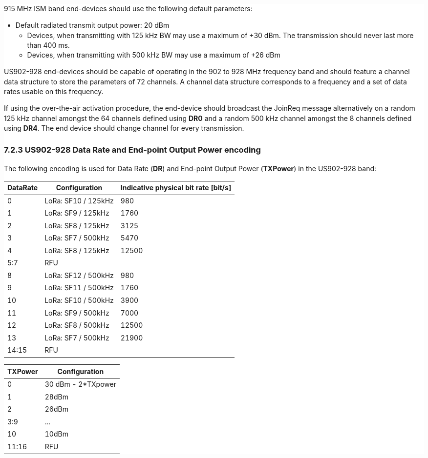  915 MHz ISM band end-devices should use the following default
    parameters:

 - Default radiated transmit output power: 20 dBm
   - Devices, when transmitting with 125 kHz BW may use a maximum of 
    +30 dBm. The transmission should never last more than 400 ms.
   - Devices, when transmitting with 500 kHz BW may use a maximum of
 +26 dBm

 US902-928 end-devices should be capable of operating in the 902 to
    928 MHz frequency  band and should feature a channel data
    structure to store the parameters of 72 channels. A  channel data
    structure corresponds to a frequency and a set of data rates usable
    on this  frequency.

 If using the over-the-air activation procedure, the end-device should
broadcast the JoinReq  message alternatively on a random 125 kHz
channel amongst the 64 channels defined using  **DR0** and a random
500 kHz channel amongst the 8 channels defined using **DR4**. The end
device should change channel for every transmission.

### 7.2.3 US902-928 Data Rate and End-point Output Power encoding 

 The following encoding is used for Data Rate (**DR**) and End-point
Output Power (**TXPower**)  in the US902-928 band:

|**DataRate**|**Configuration**|**Indicative physical bit rate [bit/s]**|
|---|---|---
|0|LoRa: SF10 / 125kHz | 980
|1|LoRa: SF9 / 125kHz | 1760
|2|LoRa: SF8 / 125kHz | 3125
|3|LoRa: SF7 / 500kHz | 5470
|4|LoRa: SF8 / 125kHz | 12500
|5:7|RFU |
|8|LoRa: SF12 / 500kHz | 980
|9|LoRa: SF11 / 500kHz | 1760
|10|LoRa: SF10 / 500kHz | 3900
|11|LoRa: SF9 / 500kHz | 7000
|12|LoRa: SF8 / 500kHz | 12500
|13|LoRa: SF7 / 500kHz | 21900
|14:15|RFU|


|**TXPower**|**Configuration**|
|---|---|
|0|30 dBm - 2*TXpower
|1|28dBm
|2|26dBm
|3:9|...
|10|10dBm
|11:16|RFU
